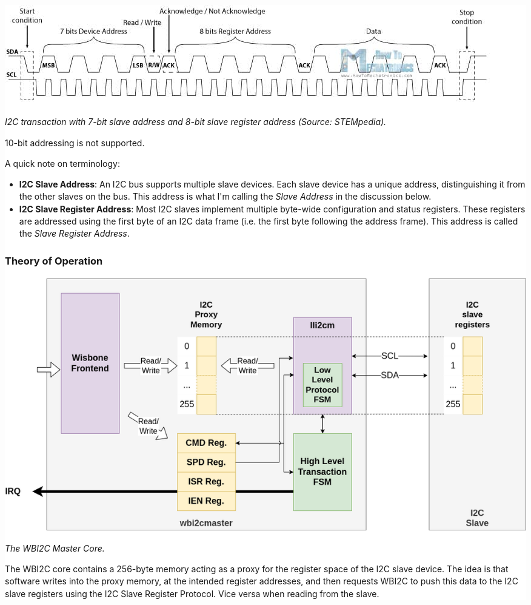 ![I2C transaction with 7-bit slave address](../assets/I2C-Bits-Protocol.jpg)

*I2C transaction with 7-bit slave address and 8-bit slave register address (Source: STEMpedia).*

10-bit addressing is not supported.

A quick note on terminology:

- **I2C Slave Address**: An I2C bus supports multiple slave devices. Each slave device has a unique address, distinguishing it from the other slaves on the bus. This address is what I'm calling the *Slave Address* in the discussion below.
- **I2C Slave Register Address**: Most I2C slaves implement multiple byte-wide configuration and status registers. These registers are addressed using the first byte of an I2C data frame (i.e. the first byte following the address frame). This address is called the *Slave Register Address*.

### Theory of Operation

![WBI2C Master Core](../assets/wbi2c_master.png)

*The WBI2C Master Core.*

The WBI2C core contains a 256-byte memory acting as a proxy for the register space of the I2C slave device. The idea is that software writes into the proxy memory, at the intended register addresses, and then requests WBI2C to push this data to the I2C slave registers using the I2C Slave Register Protocol. Vice versa when reading from the slave.
